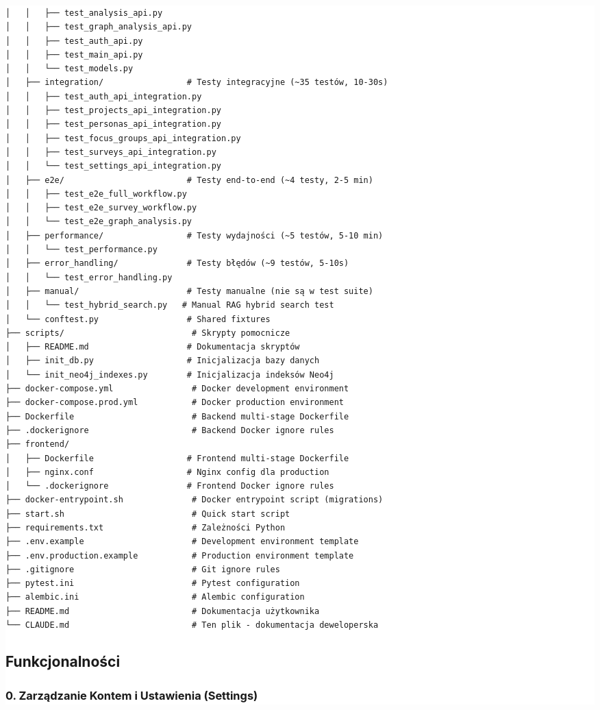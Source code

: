 ```
│   │   ├── test_analysis_api.py
│   │   ├── test_graph_analysis_api.py
│   │   ├── test_auth_api.py
│   │   ├── test_main_api.py
│   │   └── test_models.py
│   ├── integration/                 # Testy integracyjne (~35 testów, 10-30s)
│   │   ├── test_auth_api_integration.py
│   │   ├── test_projects_api_integration.py
│   │   ├── test_personas_api_integration.py
│   │   ├── test_focus_groups_api_integration.py
│   │   ├── test_surveys_api_integration.py
│   │   └── test_settings_api_integration.py
│   ├── e2e/                         # Testy end-to-end (~4 testy, 2-5 min)
│   │   ├── test_e2e_full_workflow.py
│   │   ├── test_e2e_survey_workflow.py
│   │   └── test_e2e_graph_analysis.py
│   ├── performance/                 # Testy wydajności (~5 testów, 5-10 min)
│   │   └── test_performance.py
│   ├── error_handling/              # Testy błędów (~9 testów, 5-10s)
│   │   └── test_error_handling.py
│   ├── manual/                      # Testy manualne (nie są w test suite)
│   │   └── test_hybrid_search.py   # Manual RAG hybrid search test
│   └── conftest.py                  # Shared fixtures
├── scripts/                          # Skrypty pomocnicze
│   ├── README.md                    # Dokumentacja skryptów
│   ├── init_db.py                   # Inicjalizacja bazy danych
│   └── init_neo4j_indexes.py        # Inicjalizacja indeksów Neo4j
├── docker-compose.yml                # Docker development environment
├── docker-compose.prod.yml           # Docker production environment
├── Dockerfile                        # Backend multi-stage Dockerfile
├── .dockerignore                     # Backend Docker ignore rules
├── frontend/
│   ├── Dockerfile                   # Frontend multi-stage Dockerfile
│   ├── nginx.conf                   # Nginx config dla production
│   └── .dockerignore                # Frontend Docker ignore rules
├── docker-entrypoint.sh              # Docker entrypoint script (migrations)
├── start.sh                          # Quick start script
├── requirements.txt                  # Zależności Python
├── .env.example                      # Development environment template
├── .env.production.example           # Production environment template
├── .gitignore                        # Git ignore rules
├── pytest.ini                        # Pytest configuration
├── alembic.ini                       # Alembic configuration
├── README.md                         # Dokumentacja użytkownika
└── CLAUDE.md                         # Ten plik - dokumentacja deweloperska
```

## Funkcjonalności

### 0. Zarządzanie Kontem i Ustawienia (Settings)
